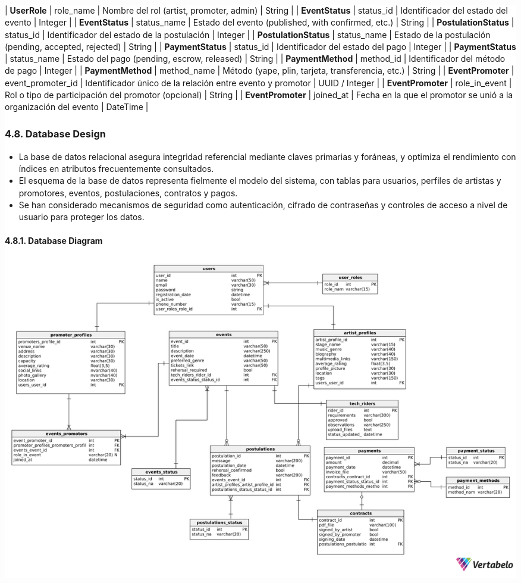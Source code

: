 | **UserRole**        | role_name	                  | Nombre del rol (artist, promoter, admin)	                                                  | String                  |
| **EventStatus**        | status_id	             | Identificador del estado del evento	                                                 | Integer                 |
| **EventStatus**        |	status_name		          | Estado del evento (published, with confirmed, etc.)                        | String             |
| **PostulationStatus**        | status_id	             | Identificador del estado de la postulación	                                                 | Integer                 |
| **PostulationStatus**        |	status_name			          | Estado de la postulación (pending, accepted, rejected)	                        | String             |
| **PaymentStatus**        | status_id	             | Identificador del estado del pago	                                                 | Integer                 |
| **PaymentStatus**        |	status_name			          | Estado del pago (pending, escrow, released)		                        | String             |
| **PaymentMethod**        | method_id	             | Identificador del método de pago	                                                 | Integer                 |
| **PaymentMethod**        |	method_name			          | Método (yape, plin, tarjeta, transferencia, etc.)		                        | String             |
| **EventPromoter**    | event_promoter_id      | Identificador único de la relación entre evento y promotor          | UUID / Integer      |
| **EventPromoter**    | role_in_event          | Rol o tipo de participación del promotor (opcional)                 | String       |
| **EventPromoter**    | joined_at              | Fecha en la que el promotor se unió a la organización del evento    | DateTime            |

### 4.8. Database Design
 * La base de datos relacional asegura integridad referencial mediante claves primarias y foráneas, y optimiza el rendimiento con índices en atributos frecuentemente consultados.
 * El esquema de la base de datos representa fielmente el modelo del sistema, con tablas para usuarios, perfiles de artistas y promotores, eventos, postulaciones, contratos y pagos.
 * Se han considerado mecanismos de seguridad como autenticación, cifrado de contraseñas y controles de acceso a nivel de usuario para proteger los datos.


#### 4.8.1. Database Diagram
![DatabaseDiagram](../../assets/databaseDiagram.png "DatabaseDiagram")

